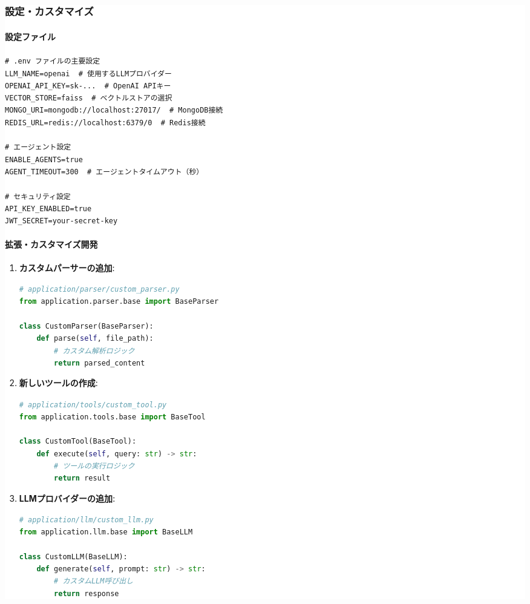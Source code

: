 ### 設定・カスタマイズ
#### 設定ファイル
```env
# .env ファイルの主要設定
LLM_NAME=openai  # 使用するLLMプロバイダー
OPENAI_API_KEY=sk-...  # OpenAI APIキー
VECTOR_STORE=faiss  # ベクトルストアの選択
MONGO_URI=mongodb://localhost:27017/  # MongoDB接続
REDIS_URL=redis://localhost:6379/0  # Redis接続

# エージェント設定
ENABLE_AGENTS=true
AGENT_TIMEOUT=300  # エージェントタイムアウト（秒）

# セキュリティ設定
API_KEY_ENABLED=true
JWT_SECRET=your-secret-key
```

#### 拡張・カスタマイズ開発
1. **カスタムパーサーの追加**:
   ```python
   # application/parser/custom_parser.py
   from application.parser.base import BaseParser
   
   class CustomParser(BaseParser):
       def parse(self, file_path):
           # カスタム解析ロジック
           return parsed_content
   ```

2. **新しいツールの作成**:
   ```python
   # application/tools/custom_tool.py
   from application.tools.base import BaseTool
   
   class CustomTool(BaseTool):
       def execute(self, query: str) -> str:
           # ツールの実行ロジック
           return result
   ```

3. **LLMプロバイダーの追加**:
   ```python
   # application/llm/custom_llm.py
   from application.llm.base import BaseLLM
   
   class CustomLLM(BaseLLM):
       def generate(self, prompt: str) -> str:
           # カスタムLLM呼び出し
           return response
   ```
